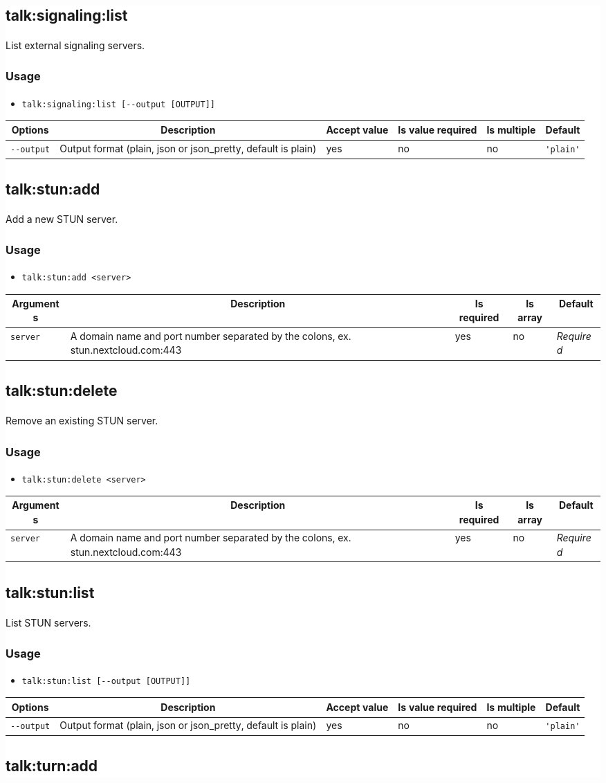 ## talk:signaling:list

List external signaling servers.

### Usage

* `talk:signaling:list [--output [OUTPUT]]`

| Options | Description | Accept value | Is value required | Is multiple | Default |
|---|---|---|---|---|---|
| `--output` | Output format (plain, json or json_pretty, default is plain) | yes | no | no | `'plain'` |

## talk:stun:add

Add a new STUN server.

### Usage

* `talk:stun:add <server>`

| Arguments | Description | Is required | Is array | Default |
|---|---|---|---|---|
| `server` | A domain name and port number separated by the colons, ex. stun.nextcloud.com:443 | yes | no | *Required* |

## talk:stun:delete

Remove an existing STUN server.

### Usage

* `talk:stun:delete <server>`

| Arguments | Description | Is required | Is array | Default |
|---|---|---|---|---|
| `server` | A domain name and port number separated by the colons, ex. stun.nextcloud.com:443 | yes | no | *Required* |

## talk:stun:list

List STUN servers.

### Usage

* `talk:stun:list [--output [OUTPUT]]`

| Options | Description | Accept value | Is value required | Is multiple | Default |
|---|---|---|---|---|---|
| `--output` | Output format (plain, json or json_pretty, default is plain) | yes | no | no | `'plain'` |

## talk:turn:add
